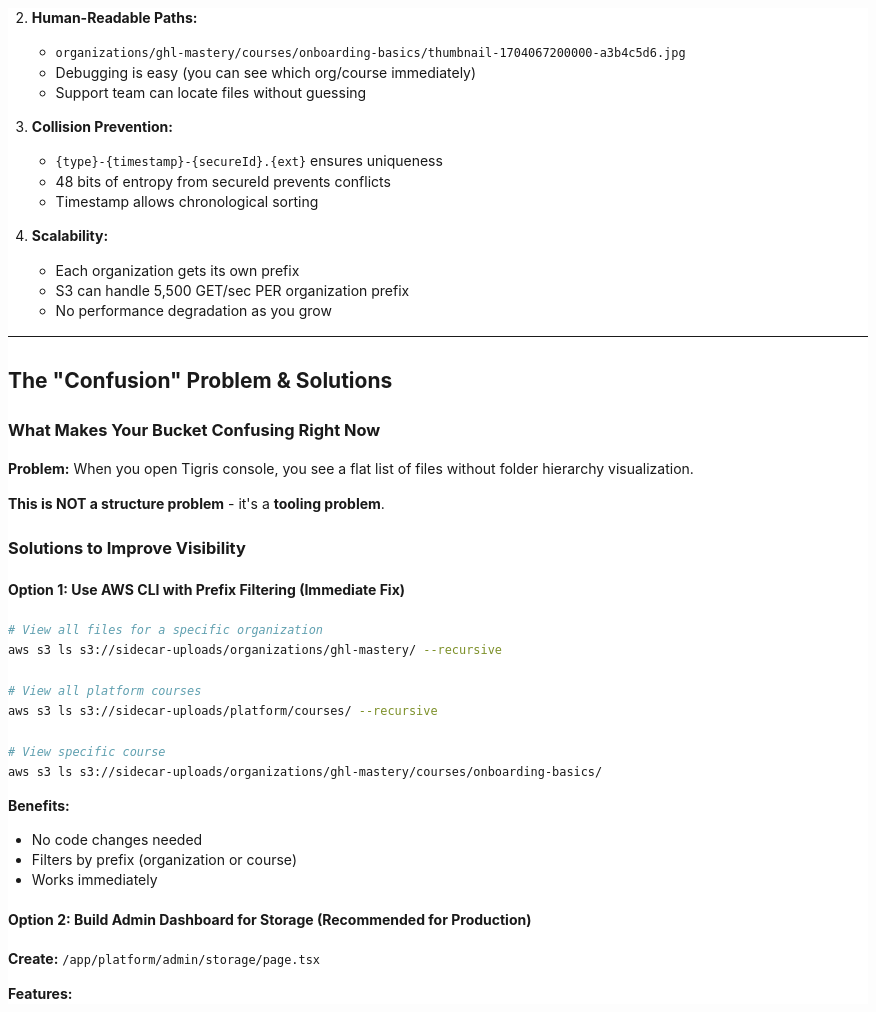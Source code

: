 2. **Human-Readable Paths:**

   - `organizations/ghl-mastery/courses/onboarding-basics/thumbnail-1704067200000-a3b4c5d6.jpg`
   - Debugging is easy (you can see which org/course immediately)
   - Support team can locate files without guessing

3. **Collision Prevention:**

   - `{type}-{timestamp}-{secureId}.{ext}` ensures uniqueness
   - 48 bits of entropy from secureId prevents conflicts
   - Timestamp allows chronological sorting

4. **Scalability:**
   - Each organization gets its own prefix
   - S3 can handle 5,500 GET/sec PER organization prefix
   - No performance degradation as you grow

---

## The "Confusion" Problem & Solutions

### What Makes Your Bucket Confusing Right Now

**Problem:** When you open Tigris console, you see a flat list of files without folder hierarchy visualization.

**This is NOT a structure problem** - it's a **tooling problem**.

### Solutions to Improve Visibility

#### Option 1: Use AWS CLI with Prefix Filtering (Immediate Fix)

```bash
# View all files for a specific organization
aws s3 ls s3://sidecar-uploads/organizations/ghl-mastery/ --recursive

# View all platform courses
aws s3 ls s3://sidecar-uploads/platform/courses/ --recursive

# View specific course
aws s3 ls s3://sidecar-uploads/organizations/ghl-mastery/courses/onboarding-basics/
```

**Benefits:**

- No code changes needed
- Filters by prefix (organization or course)
- Works immediately

#### Option 2: Build Admin Dashboard for Storage (Recommended for Production)

**Create:** `/app/platform/admin/storage/page.tsx`

**Features:**
